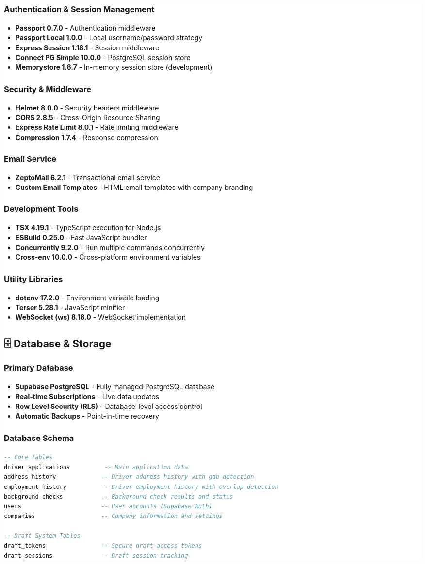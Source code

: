 ### Authentication & Session Management
- **Passport 0.7.0** - Authentication middleware
- **Passport Local 1.0.0** - Local username/password strategy
- **Express Session 1.18.1** - Session middleware
- **Connect PG Simple 10.0.0** - PostgreSQL session store
- **Memorystore 1.6.7** - In-memory session store (development)

### Security & Middleware
- **Helmet 8.0.0** - Security headers middleware
- **CORS 2.8.5** - Cross-Origin Resource Sharing
- **Express Rate Limit 8.0.1** - Rate limiting middleware
- **Compression 1.7.4** - Response compression

### Email Service
- **ZeptoMail 6.2.1** - Transactional email service
- **Custom Email Templates** - HTML email templates with company branding

### Development Tools
- **TSX 4.19.1** - TypeScript execution for Node.js
- **ESBuild 0.25.0** - Fast JavaScript bundler
- **Concurrently 9.2.0** - Run multiple commands concurrently
- **Cross-env 10.0.0** - Cross-platform environment variables

### Utility Libraries
- **dotenv 17.2.0** - Environment variable loading
- **Terser 5.28.1** - JavaScript minifier
- **WebSocket (ws) 8.18.0** - WebSocket implementation

## 🗄️ Database & Storage

### Primary Database
- **Supabase PostgreSQL** - Fully managed PostgreSQL database
- **Real-time Subscriptions** - Live data updates
- **Row Level Security (RLS)** - Database-level access control
- **Automatic Backups** - Point-in-time recovery

### Database Schema
```sql
-- Core Tables
driver_applications          -- Main application data
address_history             -- Driver address history with gap detection
employment_history          -- Driver employment history with overlap detection
background_checks           -- Background check results and status
users                       -- User accounts (Supabase Auth)
companies                   -- Company information and settings

-- Draft System Tables
draft_tokens                -- Secure draft access tokens
draft_sessions              -- Draft session tracking
```
